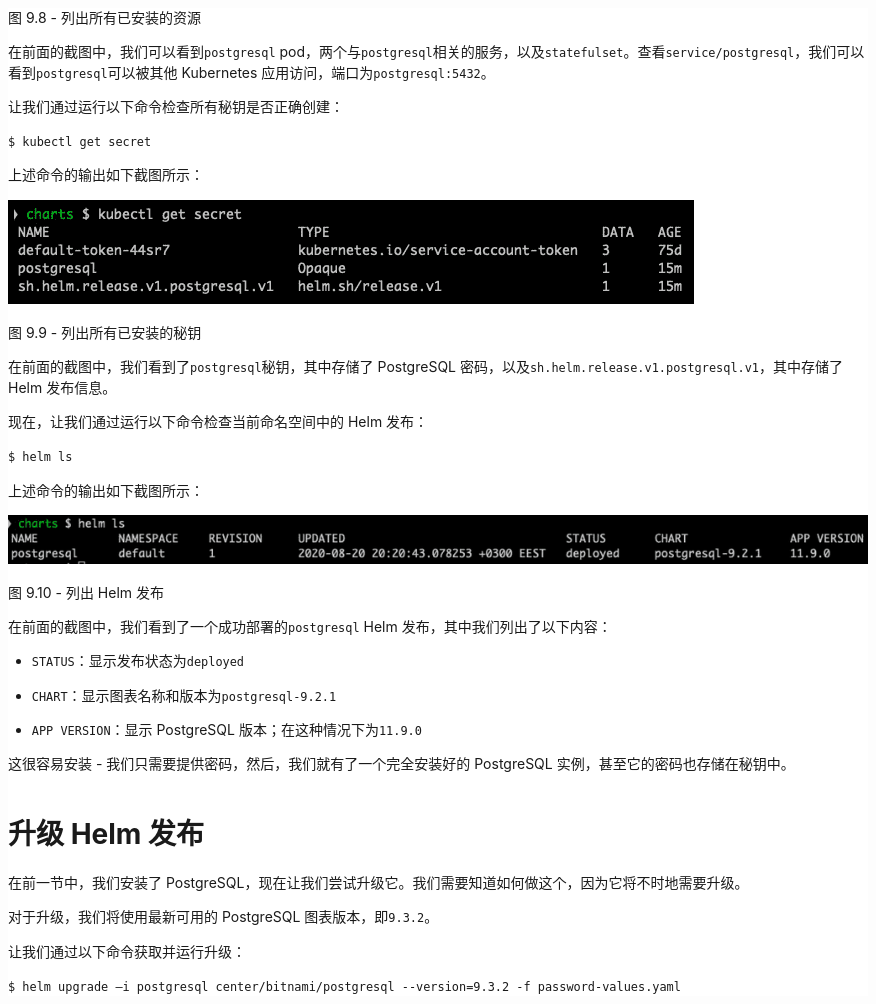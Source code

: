 图 9.8 - 列出所有已安装的资源

在前面的截图中，我们可以看到`postgresql` pod，两个与`postgresql`相关的服务，以及`statefulset`。查看`service/postgresql`，我们可以看到`postgresql`可以被其他 Kubernetes 应用访问，端口为`postgresql:5432`。

让我们通过运行以下命令检查所有秘钥是否正确创建：

```
$ kubectl get secret
```

上述命令的输出如下截图所示：

![图 9.9 - 列出所有已安装的秘钥](img/B16411_09_009.jpg)

图 9.9 - 列出所有已安装的秘钥

在前面的截图中，我们看到了`postgresql`秘钥，其中存储了 PostgreSQL 密码，以及`sh.helm.release.v1.postgresql.v1`，其中存储了 Helm 发布信息。

现在，让我们通过运行以下命令检查当前命名空间中的 Helm 发布：

```
$ helm ls
```

上述命令的输出如下截图所示：

![图 9.10 - 列出 Helm 发布](img/B16411_09_010.jpg)

图 9.10 - 列出 Helm 发布

在前面的截图中，我们看到了一个成功部署的`postgresql` Helm 发布，其中我们列出了以下内容：

+   `STATUS`：显示发布状态为`deployed`

+   `CHART`：显示图表名称和版本为`postgresql-9.2.1`

+   `APP VERSION`：显示 PostgreSQL 版本；在这种情况下为`11.9.0`

这很容易安装 - 我们只需要提供密码，然后，我们就有了一个完全安装好的 PostgreSQL 实例，甚至它的密码也存储在秘钥中。

# 升级 Helm 发布

在前一节中，我们安装了 PostgreSQL，现在让我们尝试升级它。我们需要知道如何做这个，因为它将不时地需要升级。

对于升级，我们将使用最新可用的 PostgreSQL 图表版本，即`9.3.2`。

让我们通过以下命令获取并运行升级：

```
$ helm upgrade –i postgresql center/bitnami/postgresql --version=9.3.2 -f password-values.yaml
```
